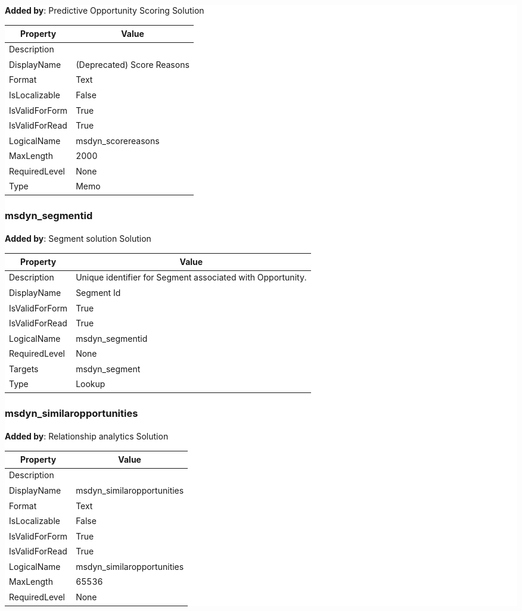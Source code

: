 **Added by**: Predictive Opportunity Scoring Solution

|Property|Value|
|--------|-----|
|Description||
|DisplayName|(Deprecated) Score Reasons|
|Format|Text|
|IsLocalizable|False|
|IsValidForForm|True|
|IsValidForRead|True|
|LogicalName|msdyn_scorereasons|
|MaxLength|2000|
|RequiredLevel|None|
|Type|Memo|


### <a name="BKMK_msdyn_segmentid"></a> msdyn_segmentid

**Added by**: Segment solution Solution

|Property|Value|
|--------|-----|
|Description|Unique identifier for Segment associated with Opportunity.|
|DisplayName|Segment Id|
|IsValidForForm|True|
|IsValidForRead|True|
|LogicalName|msdyn_segmentid|
|RequiredLevel|None|
|Targets|msdyn_segment|
|Type|Lookup|


### <a name="BKMK_msdyn_similaropportunities"></a> msdyn_similaropportunities

**Added by**: Relationship analytics Solution

|Property|Value|
|--------|-----|
|Description||
|DisplayName|msdyn_similaropportunities|
|Format|Text|
|IsLocalizable|False|
|IsValidForForm|True|
|IsValidForRead|True|
|LogicalName|msdyn_similaropportunities|
|MaxLength|65536|
|RequiredLevel|None|
